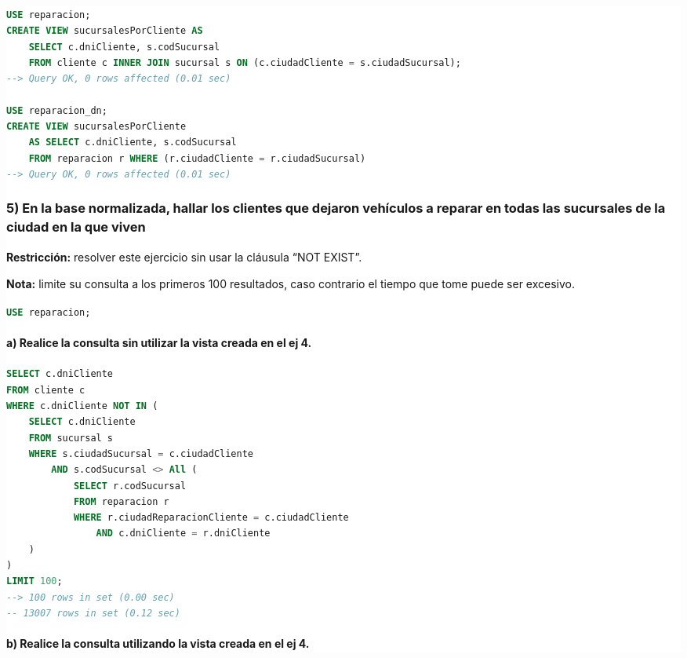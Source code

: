 ```SQL
USE reparacion;
CREATE VIEW sucursalesPorCliente AS
    SELECT c.dniCliente, s.codSucursal
    FROM cliente c INNER JOIN sucursal s ON (c.ciudadCliente = s.ciudadSucursal);
--> Query OK, 0 rows affected (0.01 sec)

USE reparacion_dn;
CREATE VIEW sucursalesPorCliente 
    AS SELECT c.dniCliente, s.codSucursal 
    FROM reparacion r WHERE (r.ciudadCliente = r.ciudadSucursal)
--> Query OK, 0 rows affected (0.01 sec)
```



### 5) En la base normalizada, hallar los clientes que dejaron vehículos a reparar en todas las sucursales de la ciudad en la que viven

**Restricción:** resolver este ejercicio sin usar la cláusula “NOT EXIST”.

**Nota:** limite su consulta a los primeros 100 resultados, caso contrario el tiempo que tome puede ser excesivo.

```SQL
USE reparacion;
```

#### a) Realice la consulta sin utilizar la vista creada en el ej 4.

```SQL
SELECT c.dniCliente
FROM cliente c
WHERE c.dniCliente NOT IN (
    SELECT c.dniCliente
    FROM sucursal s
    WHERE s.ciudadSucursal = c.ciudadCliente
        AND s.codSucursal <> All (
            SELECT r.codSucursal
            FROM reparacion r
            WHERE r.ciudadReparacionCliente = c.ciudadCliente
                AND c.dniCliente = r.dniCliente
    )
)
LIMIT 100;
--> 100 rows in set (0.00 sec)
-- 13007 rows in set (0.12 sec)

```

#### b) Realice la consulta utilizando la vista creada en el ej 4.
